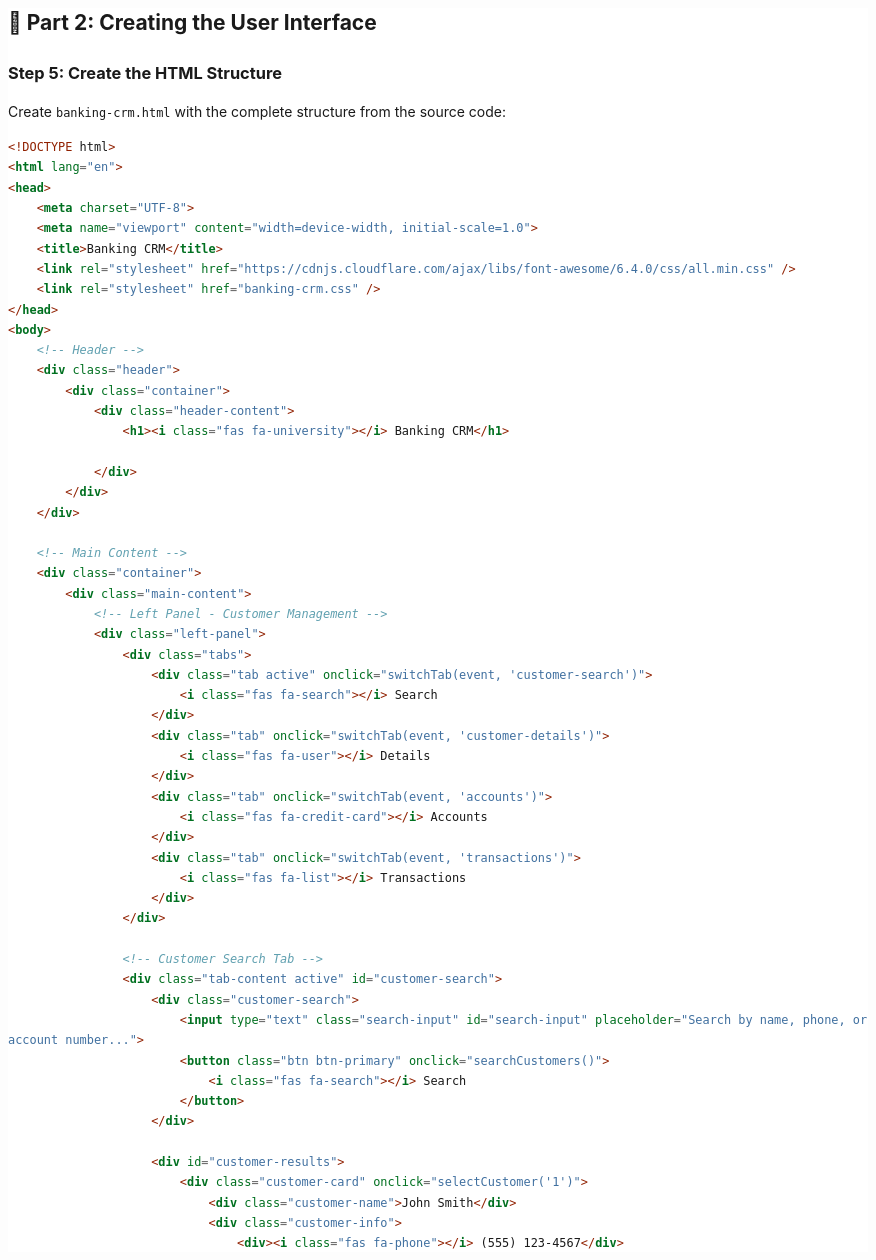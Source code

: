 
## 🎨 Part 2: Creating the User Interface

### Step 5: Create the HTML Structure

Create `banking-crm.html` with the complete structure from the source code:

```html
<!DOCTYPE html>
<html lang="en">
<head>
    <meta charset="UTF-8">
    <meta name="viewport" content="width=device-width, initial-scale=1.0">
    <title>Banking CRM</title>
    <link rel="stylesheet" href="https://cdnjs.cloudflare.com/ajax/libs/font-awesome/6.4.0/css/all.min.css" />
    <link rel="stylesheet" href="banking-crm.css" />
</head>
<body>
    <!-- Header -->
    <div class="header">
        <div class="container">
            <div class="header-content">
                <h1><i class="fas fa-university"></i> Banking CRM</h1>

            </div>
        </div>
    </div>

    <!-- Main Content -->
    <div class="container">
        <div class="main-content">
            <!-- Left Panel - Customer Management -->
            <div class="left-panel">
                <div class="tabs">
                    <div class="tab active" onclick="switchTab(event, 'customer-search')">
                        <i class="fas fa-search"></i> Search
                    </div>
                    <div class="tab" onclick="switchTab(event, 'customer-details')">
                        <i class="fas fa-user"></i> Details
                    </div>
                    <div class="tab" onclick="switchTab(event, 'accounts')">
                        <i class="fas fa-credit-card"></i> Accounts
                    </div>
                    <div class="tab" onclick="switchTab(event, 'transactions')">
                        <i class="fas fa-list"></i> Transactions
                    </div>
                </div>

                <!-- Customer Search Tab -->
                <div class="tab-content active" id="customer-search">
                    <div class="customer-search">
                        <input type="text" class="search-input" id="search-input" placeholder="Search by name, phone, or account number...">
                        <button class="btn btn-primary" onclick="searchCustomers()">
                            <i class="fas fa-search"></i> Search
                        </button>
                    </div>
                    
                    <div id="customer-results">
                        <div class="customer-card" onclick="selectCustomer('1')">
                            <div class="customer-name">John Smith</div>
                            <div class="customer-info">
                                <div><i class="fas fa-phone"></i> (555) 123-4567</div>
```